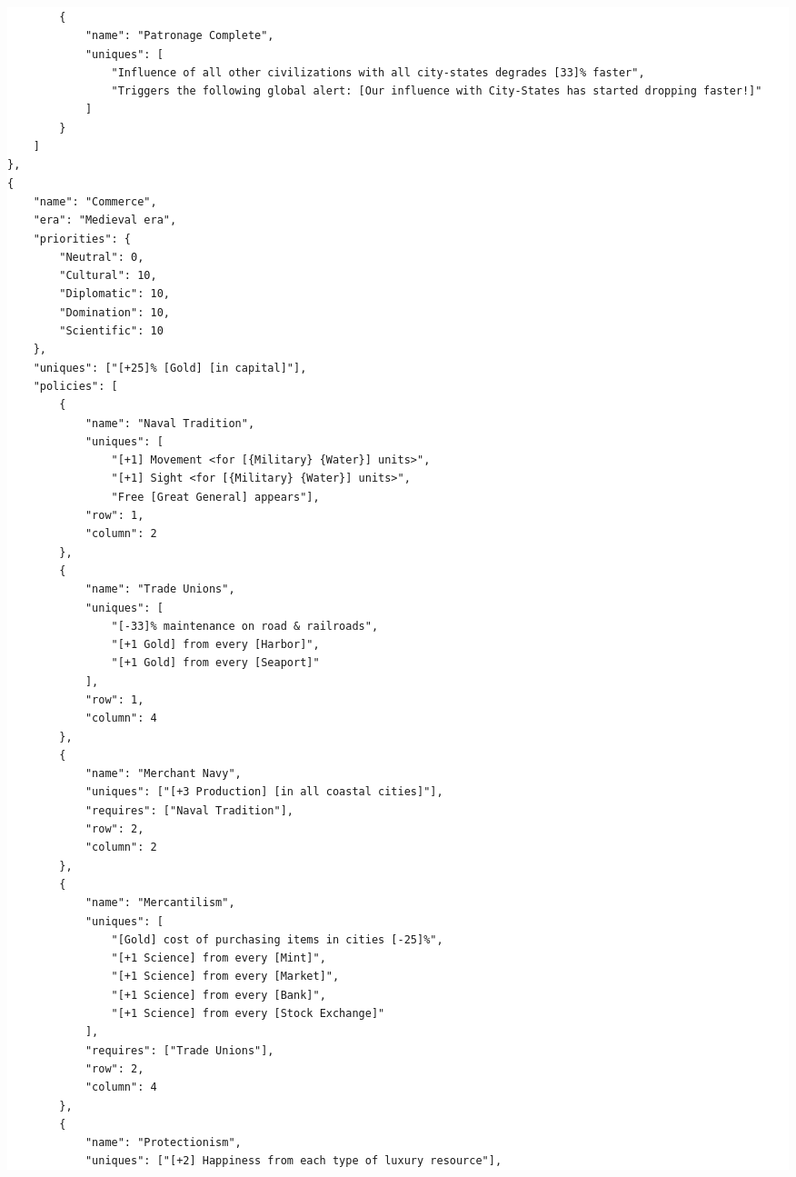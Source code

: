             {
                "name": "Patronage Complete",
                "uniques": [
                    "Influence of all other civilizations with all city-states degrades [33]% faster",
                    "Triggers the following global alert: [Our influence with City-States has started dropping faster!]"
                ]
            }
        ]
    },
    {
        "name": "Commerce",
        "era": "Medieval era",
        "priorities": {
            "Neutral": 0,
            "Cultural": 10,
            "Diplomatic": 10,
            "Domination": 10,
            "Scientific": 10
        },
        "uniques": ["[+25]% [Gold] [in capital]"],
        "policies": [
            {
                "name": "Naval Tradition",
                "uniques": [
                    "[+1] Movement <for [{Military} {Water}] units>",
                    "[+1] Sight <for [{Military} {Water}] units>",
                    "Free [Great General] appears"],
                "row": 1,
                "column": 2
            },
            {
                "name": "Trade Unions",
                "uniques": [
                    "[-33]% maintenance on road & railroads",
                    "[+1 Gold] from every [Harbor]",
                    "[+1 Gold] from every [Seaport]"
                ],
                "row": 1,
                "column": 4
            },
            {
                "name": "Merchant Navy",
                "uniques": ["[+3 Production] [in all coastal cities]"],
                "requires": ["Naval Tradition"],
                "row": 2,
                "column": 2
            },
            {
                "name": "Mercantilism",
                "uniques": [
                    "[Gold] cost of purchasing items in cities [-25]%",
                    "[+1 Science] from every [Mint]",
                    "[+1 Science] from every [Market]",
                    "[+1 Science] from every [Bank]",
                    "[+1 Science] from every [Stock Exchange]"
                ],
                "requires": ["Trade Unions"],
                "row": 2,
                "column": 4
            },
            {
                "name": "Protectionism",
                "uniques": ["[+2] Happiness from each type of luxury resource"],